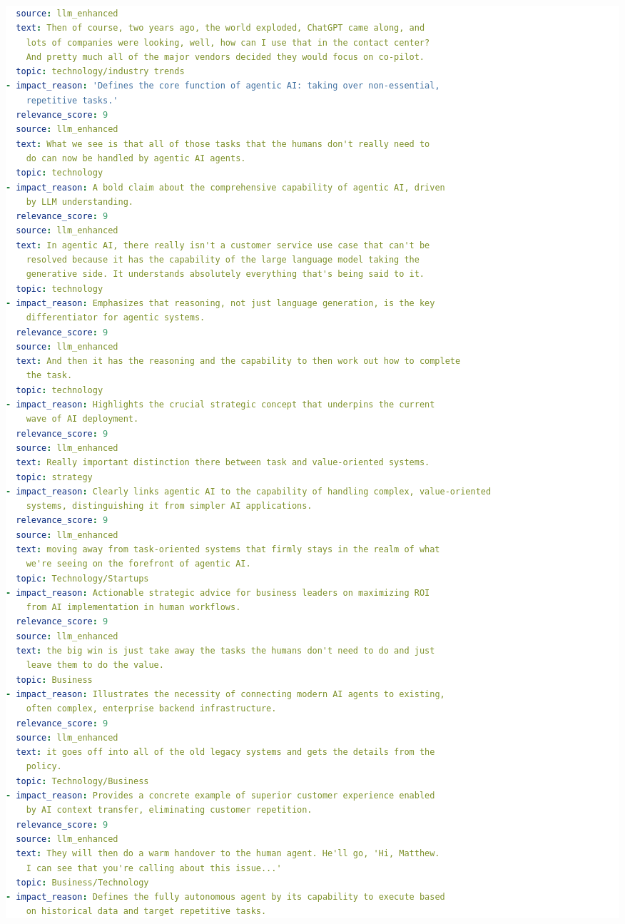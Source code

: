 ```yaml
  source: llm_enhanced
  text: Then of course, two years ago, the world exploded, ChatGPT came along, and
    lots of companies were looking, well, how can I use that in the contact center?
    And pretty much all of the major vendors decided they would focus on co-pilot.
  topic: technology/industry trends
- impact_reason: 'Defines the core function of agentic AI: taking over non-essential,
    repetitive tasks.'
  relevance_score: 9
  source: llm_enhanced
  text: What we see is that all of those tasks that the humans don't really need to
    do can now be handled by agentic AI agents.
  topic: technology
- impact_reason: A bold claim about the comprehensive capability of agentic AI, driven
    by LLM understanding.
  relevance_score: 9
  source: llm_enhanced
  text: In agentic AI, there really isn't a customer service use case that can't be
    resolved because it has the capability of the large language model taking the
    generative side. It understands absolutely everything that's being said to it.
  topic: technology
- impact_reason: Emphasizes that reasoning, not just language generation, is the key
    differentiator for agentic systems.
  relevance_score: 9
  source: llm_enhanced
  text: And then it has the reasoning and the capability to then work out how to complete
    the task.
  topic: technology
- impact_reason: Highlights the crucial strategic concept that underpins the current
    wave of AI deployment.
  relevance_score: 9
  source: llm_enhanced
  text: Really important distinction there between task and value-oriented systems.
  topic: strategy
- impact_reason: Clearly links agentic AI to the capability of handling complex, value-oriented
    systems, distinguishing it from simpler AI applications.
  relevance_score: 9
  source: llm_enhanced
  text: moving away from task-oriented systems that firmly stays in the realm of what
    we're seeing on the forefront of agentic AI.
  topic: Technology/Startups
- impact_reason: Actionable strategic advice for business leaders on maximizing ROI
    from AI implementation in human workflows.
  relevance_score: 9
  source: llm_enhanced
  text: the big win is just take away the tasks the humans don't need to do and just
    leave them to do the value.
  topic: Business
- impact_reason: Illustrates the necessity of connecting modern AI agents to existing,
    often complex, enterprise backend infrastructure.
  relevance_score: 9
  source: llm_enhanced
  text: it goes off into all of the old legacy systems and gets the details from the
    policy.
  topic: Technology/Business
- impact_reason: Provides a concrete example of superior customer experience enabled
    by AI context transfer, eliminating customer repetition.
  relevance_score: 9
  source: llm_enhanced
  text: They will then do a warm handover to the human agent. He'll go, 'Hi, Matthew.
    I can see that you're calling about this issue...'
  topic: Business/Technology
- impact_reason: Defines the fully autonomous agent by its capability to execute based
    on historical data and target repetitive tasks.
```